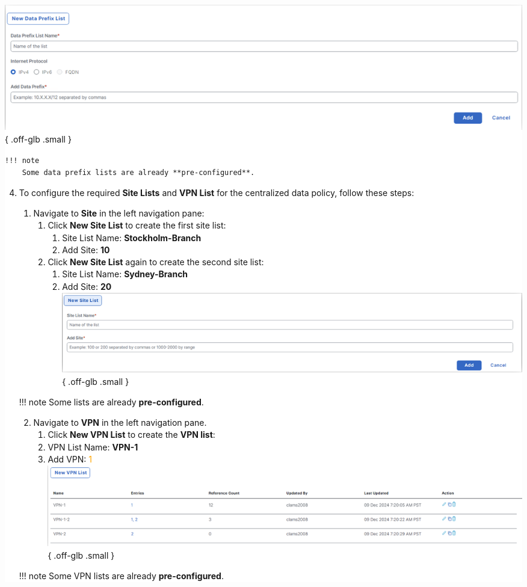   ![Adding Data Prefix List](./assets/S-1-figure-26.png){ .off-glb .small }

    !!! note
        Some data prefix lists are already **pre-configured**.

4. To configure the required **Site Lists** and **VPN List** for the centralized data policy, follow these steps:
   1. Navigate to **Site** in the left navigation pane:
      1. Click **New Site List** to create the first site list:
         1. Site List Name: **Stockholm-Branch**
         2. Add Site: **10** 
      2. Click **New Site List** again to create the second site list:
         1. Site List Name: **Sydney-Branch**
         2. Add Site: **20**
   ![Adding Site List](./assets/S-1-figure-27.png){ .off-glb .small }
   
    !!! note
        Some lists are already **pre-configured**.

   2. Navigate to **VPN** in the left navigation pane. 
      1. Click **New VPN List** to create the **VPN list**:
      2. VPN List Name: **VPN-1**
      3. Add VPN: <font color="orange">1</font>
   ![Adding VPN List](./assets/S-1-figure-28.png){ .off-glb .small }
    
    !!! note
        Some VPN lists are already **pre-configured**.
